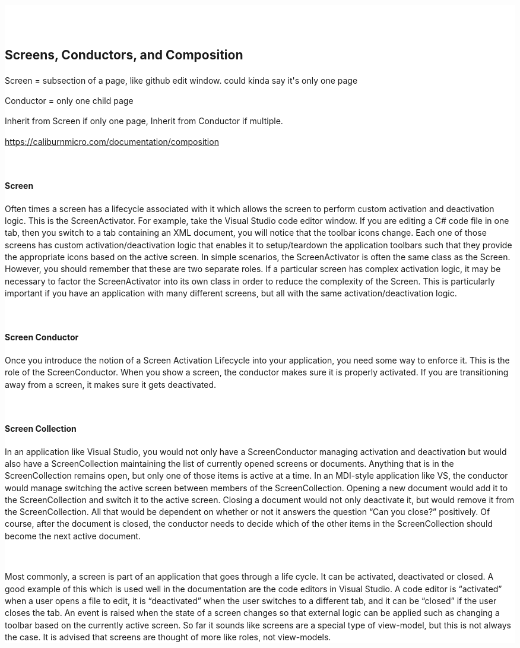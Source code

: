 <br>
<br>

## Screens, Conductors, and Composition
Screen = subsection of a page, like github edit window. could kinda say it's only one page

Conductor = only one child page

Inherit from Screen if only one page, Inherit from Conductor<object> if multiple.

https://caliburnmicro.com/documentation/composition

<br>

#### Screen
Often times a screen has a lifecycle associated with it which allows the screen to perform custom activation and deactivation logic. This is the ScreenActivator. For example, take the Visual Studio code editor window. If you are editing a C# code file in one tab, then you switch to a tab containing an XML document, you will notice that the toolbar icons change. Each one of those screens has custom activation/deactivation logic that enables it to setup/teardown the application toolbars such that they provide the appropriate icons based on the active screen. In simple scenarios, the ScreenActivator is often the same class as the Screen. However, you should remember that these are two separate roles. If a particular screen has complex activation logic, it may be necessary to factor the ScreenActivator into its own class in order to reduce the complexity of the Screen. This is particularly important if you have an application with many different screens, but all with the same activation/deactivation logic.

<br>

#### Screen Conductor
Once you introduce the notion of a Screen Activation Lifecycle into your application, you need some way to enforce it. This is the role of the ScreenConductor. When you show a screen, the conductor makes sure it is properly activated. If you are transitioning away from a screen, it makes sure it gets deactivated.

<br>

#### Screen Collection
In an application like Visual Studio, you would not only have a ScreenConductor managing activation and deactivation but would also have a ScreenCollection maintaining the list of currently opened screens or documents. Anything that is in the ScreenCollection remains open, but only one of those items is active at a time. In an MDI-style application like VS, the conductor would manage switching the active screen between members of the ScreenCollection. Opening a new document would add it to the ScreenCollection and switch it to the active screen. Closing a document would not only deactivate it, but would remove it from the ScreenCollection. All that would be dependent on whether or not it answers the question “Can you close?” positively. Of course, after the document is closed, the conductor needs to decide which of the other items in the ScreenCollection should become the next active document.

<br>

Most commonly, a screen is part of an application that goes through a life cycle. It can be activated, deactivated or closed. A good example of this which is used well in the documentation are the code editors in Visual Studio. A code editor is “activated” when a user opens a file to edit, it is “deactivated” when the user switches to a different tab, and it can be “closed” if the user closes the tab. An event is raised when the state of a screen changes so that external logic can be applied such as changing a toolbar based on the currently active screen. So far it sounds like screens are a special type of view-model, but this is not always the case. It is advised that screens are thought of more like roles, not view-models.
